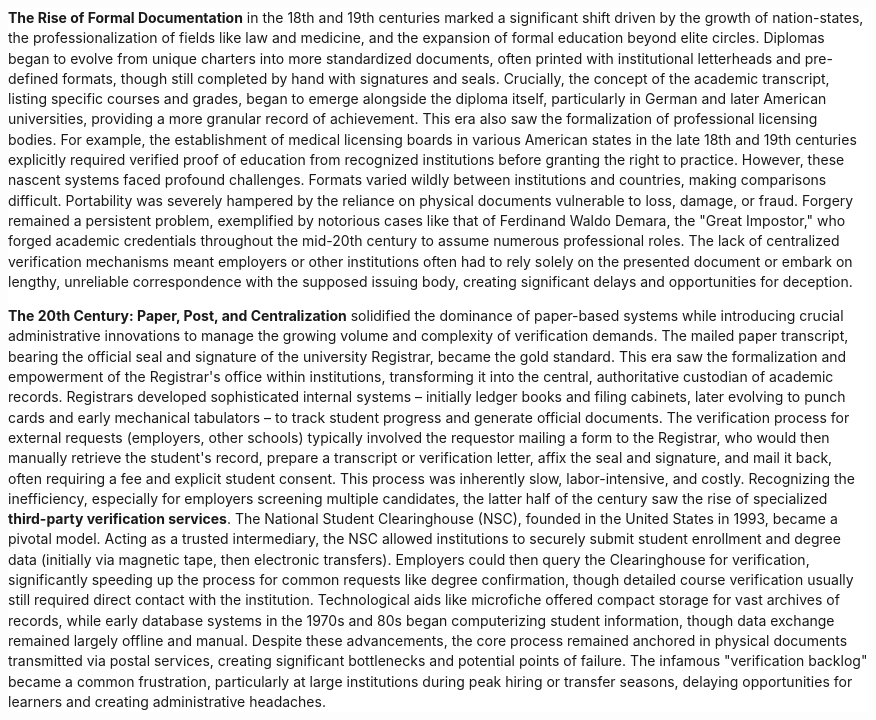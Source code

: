 **The Rise of Formal Documentation** in the 18th and 19th centuries marked a significant shift driven by the growth of nation-states, the professionalization of fields like law and medicine, and the expansion of formal education beyond elite circles. Diplomas began to evolve from unique charters into more standardized documents, often printed with institutional letterheads and pre-defined formats, though still completed by hand with signatures and seals. Crucially, the concept of the academic transcript, listing specific courses and grades, began to emerge alongside the diploma itself, particularly in German and later American universities, providing a more granular record of achievement. This era also saw the formalization of professional licensing bodies. For example, the establishment of medical licensing boards in various American states in the late 18th and 19th centuries explicitly required verified proof of education from recognized institutions before granting the right to practice. However, these nascent systems faced profound challenges. Formats varied wildly between institutions and countries, making comparisons difficult. Portability was severely hampered by the reliance on physical documents vulnerable to loss, damage, or fraud. Forgery remained a persistent problem, exemplified by notorious cases like that of Ferdinand Waldo Demara, the "Great Impostor," who forged academic credentials throughout the mid-20th century to assume numerous professional roles. The lack of centralized verification mechanisms meant employers or other institutions often had to rely solely on the presented document or embark on lengthy, unreliable correspondence with the supposed issuing body, creating significant delays and opportunities for deception.

**The 20th Century: Paper, Post, and Centralization** solidified the dominance of paper-based systems while introducing crucial administrative innovations to manage the growing volume and complexity of verification demands. The mailed paper transcript, bearing the official seal and signature of the university Registrar, became the gold standard. This era saw the formalization and empowerment of the Registrar's office within institutions, transforming it into the central, authoritative custodian of academic records. Registrars developed sophisticated internal systems – initially ledger books and filing cabinets, later evolving to punch cards and early mechanical tabulators – to track student progress and generate official documents. The verification process for external requests (employers, other schools) typically involved the requestor mailing a form to the Registrar, who would then manually retrieve the student's record, prepare a transcript or verification letter, affix the seal and signature, and mail it back, often requiring a fee and explicit student consent. This process was inherently slow, labor-intensive, and costly. Recognizing the inefficiency, especially for employers screening multiple candidates, the latter half of the century saw the rise of specialized **third-party verification services**. The National Student Clearinghouse (NSC), founded in the United States in 1993, became a pivotal model. Acting as a trusted intermediary, the NSC allowed institutions to securely submit student enrollment and degree data (initially via magnetic tape, then electronic transfers). Employers could then query the Clearinghouse for verification, significantly speeding up the process for common requests like degree confirmation, though detailed course verification usually still required direct contact with the institution. Technological aids like microfiche offered compact storage for vast archives of records, while early database systems in the 1970s and 80s began computerizing student information, though data exchange remained largely offline and manual. Despite these advancements, the core process remained anchored in physical documents transmitted via postal services, creating significant bottlenecks and potential points of failure. The infamous "verification backlog" became a common frustration, particularly at large institutions during peak hiring or transfer seasons, delaying opportunities for learners and creating administrative headaches.
